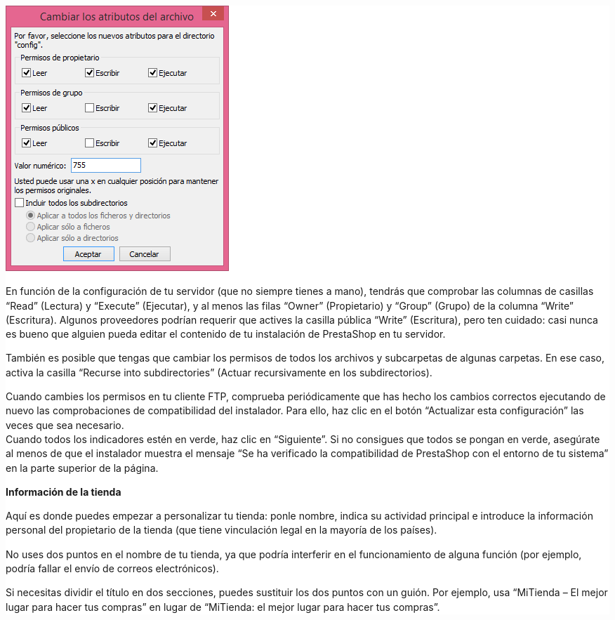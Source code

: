 ![](../.gitbook/assets/54264245%20%281%29.png)

En función de la configuración de tu servidor \(que no siempre tienes a mano\), tendrás que comprobar las columnas de casillas “Read” \(Lectura\) y “Execute” \(Ejecutar\), y al menos las filas “Owner” \(Propietario\) y “Group” \(Grupo\) de la columna “Write” \(Escritura\). Algunos proveedores podrían requerir que actives la casilla pública “Write” \(Escritura\), pero ten cuidado: casi nunca es bueno que alguien pueda editar el contenido de tu instalación de PrestaShop en tu servidor.

También es posible que tengas que cambiar los permisos de todos los archivos y subcarpetas de algunas carpetas. En ese caso, activa la casilla “Recurse into subdirectories” \(Actuar recursivamente en los subdirectorios\).

Cuando cambies los permisos en tu cliente FTP, comprueba periódicamente que has hecho los cambios correctos ejecutando de nuevo las comprobaciones de compatibilidad del instalador. Para ello, haz clic en el botón “Actualizar esta configuración” las veces que sea necesario.  
 Cuando todos los indicadores estén en verde, haz clic en “Siguiente”. Si no consigues que todos se pongan en verde, asegúrate al menos de que el instalador muestra el mensaje “Se ha verificado la compatibilidad de PrestaShop con el entorno de tu sistema” en la parte superior de la página.

**Información de la tienda**

Aquí es donde puedes empezar a personalizar tu tienda: ponle nombre, indica su actividad principal e introduce la información personal del propietario de la tienda \(que tiene vinculación legal en la mayoría de los países\).

No uses dos puntos en el nombre de tu tienda, ya que podría interferir en el funcionamiento de alguna función \(por ejemplo, podría fallar el envío de correos electrónicos\).

Si necesitas dividir el título en dos secciones, puedes sustituir los dos puntos con un guión. Por ejemplo, usa “MiTienda – El mejor lugar para hacer tus compras” en lugar de “MiTienda: el mejor lugar para hacer tus compras”.
